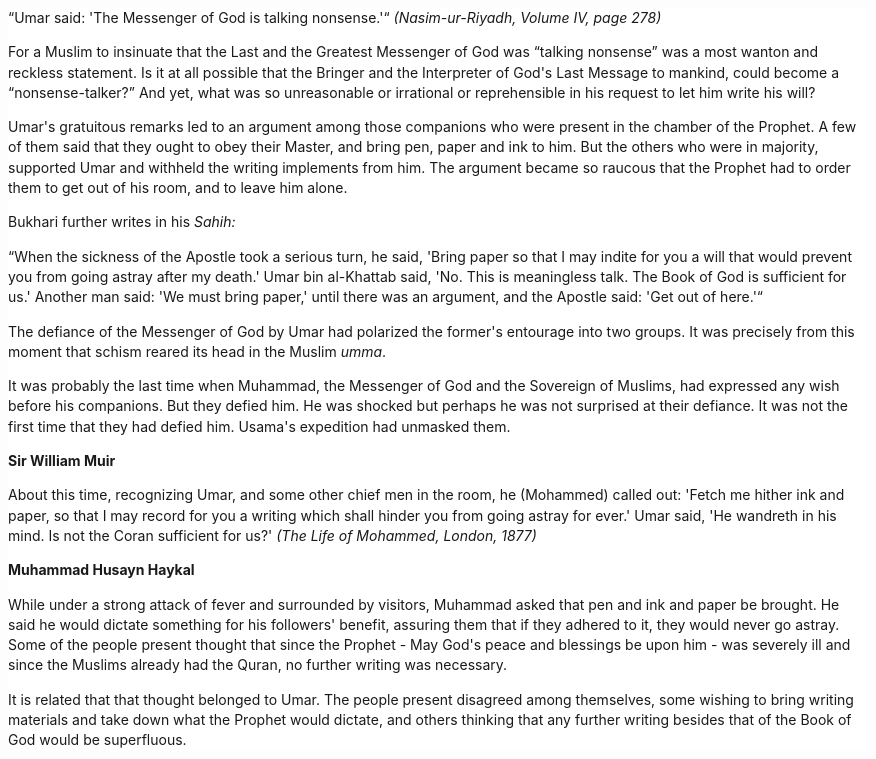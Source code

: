 “Umar said: 'The Messenger of God is talking nonsense.'“
*(Nasim-ur-Riyadh, Volume IV, page 278)*

For a Muslim to insinuate that the Last and the Greatest Messenger of
God was “talking nonsense” was a most wanton and reckless statement. Is
it at all possible that the Bringer and the Interpreter of God's Last
Message to mankind, could become a “nonsense-talker?” And yet, what was
so unreasonable or irrational or reprehensible in his request to let him
write his will?

Umar's gratuitous remarks led to an argument among those companions who
were present in the chamber of the Prophet. A few of them said that they
ought to obey their Master, and bring pen, paper and ink to him. But the
others who were in majority, supported Umar and withheld the writing
implements from him. The argument became so raucous that the Prophet had
to order them to get out of his room, and to leave him alone.

Bukhari further writes in his *Sahih:*

“When the sickness of the Apostle took a serious turn, he said, 'Bring
paper so that I may indite for you a will that would prevent you from
going astray after my death.' Umar bin al-Khattab said, 'No. This is
meaningless talk. The Book of God is sufficient for us.' Another man
said: 'We must bring paper,' until there was an argument, and the
Apostle said: 'Get out of here.'“

The defiance of the Messenger of God by Umar had polarized the former's
entourage into two groups. It was precisely from this moment that schism
reared its head in the Muslim *umma*.

It was probably the last time when Muhammad, the Messenger of God and
the Sovereign of Muslims, had expressed any wish before his companions.
But they defied him. He was shocked but perhaps he was not surprised at
their defiance. It was not the first time that they had defied him.
Usama's expedition had unmasked them.

**Sir William Muir**

About this time, recognizing Umar, and some other chief men in the room,
he (Mohammed) called out: 'Fetch me hither ink and paper, so that I may
record for you a writing which shall hinder you from going astray for
ever.' Umar said, 'He wandreth in his mind. Is not the Coran sufficient
for us?' *(The Life of Mohammed, London, 1877)*

**Muhammad Husayn Haykal**

While under a strong attack of fever and surrounded by visitors,
Muhammad asked that pen and ink and paper be brought. He said he would
dictate something for his followers' benefit, assuring them that if they
adhered to it, they would never go astray. Some of the people present
thought that since the Prophet - May God's peace and blessings be upon
him - was severely ill and since the Muslims already had the Quran, no
further writing was necessary.

It is related that that thought belonged to Umar. The people present
disagreed among themselves, some wishing to bring writing materials and
take down what the Prophet would dictate, and others thinking that any
further writing besides that of the Book of God would be superfluous.
